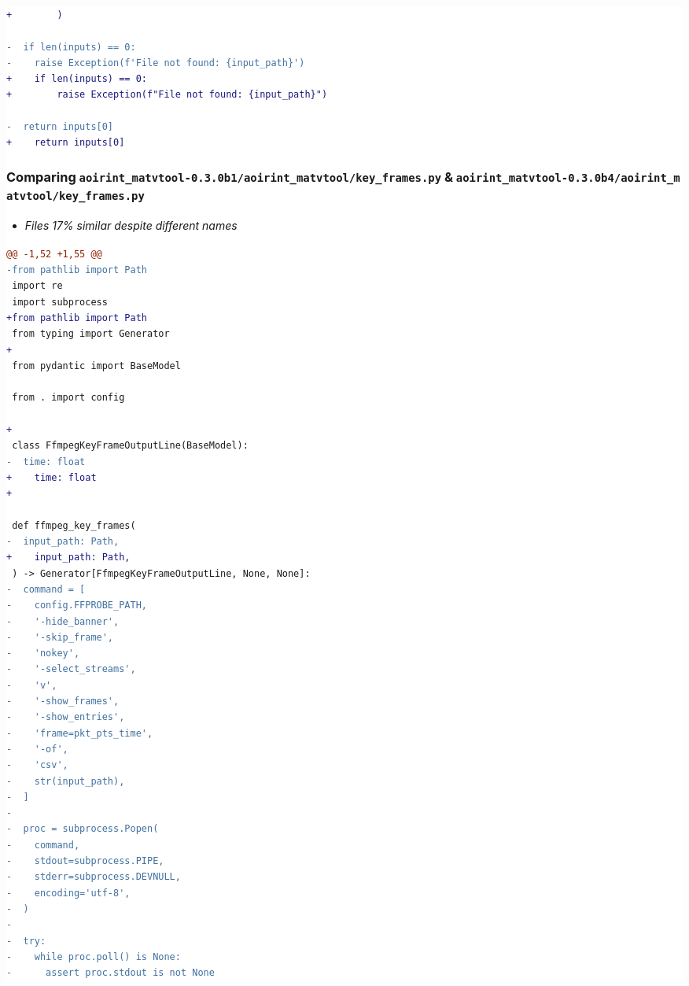 ```diff
+        )
 
-  if len(inputs) == 0:
-    raise Exception(f'File not found: {input_path}')
+    if len(inputs) == 0:
+        raise Exception(f"File not found: {input_path}")
 
-  return inputs[0]
+    return inputs[0]
```

### Comparing `aoirint_matvtool-0.3.0b1/aoirint_matvtool/key_frames.py` & `aoirint_matvtool-0.3.0b4/aoirint_matvtool/key_frames.py`

 * *Files 17% similar despite different names*

```diff
@@ -1,52 +1,55 @@
-from pathlib import Path
 import re
 import subprocess
+from pathlib import Path
 from typing import Generator
+
 from pydantic import BaseModel
 
 from . import config
 
+
 class FfmpegKeyFrameOutputLine(BaseModel):
-  time: float
+    time: float
+
 
 def ffmpeg_key_frames(
-  input_path: Path,
+    input_path: Path,
 ) -> Generator[FfmpegKeyFrameOutputLine, None, None]:
-  command = [
-    config.FFPROBE_PATH,
-    '-hide_banner',
-    '-skip_frame',
-    'nokey',
-    '-select_streams',
-    'v',
-    '-show_frames',
-    '-show_entries',
-    'frame=pkt_pts_time',
-    '-of',
-    'csv',
-    str(input_path),
-  ]
-
-  proc = subprocess.Popen(
-    command,
-    stdout=subprocess.PIPE,
-    stderr=subprocess.DEVNULL,
-    encoding='utf-8',
-  )
-
-  try:
-    while proc.poll() is None:
-      assert proc.stdout is not None
```